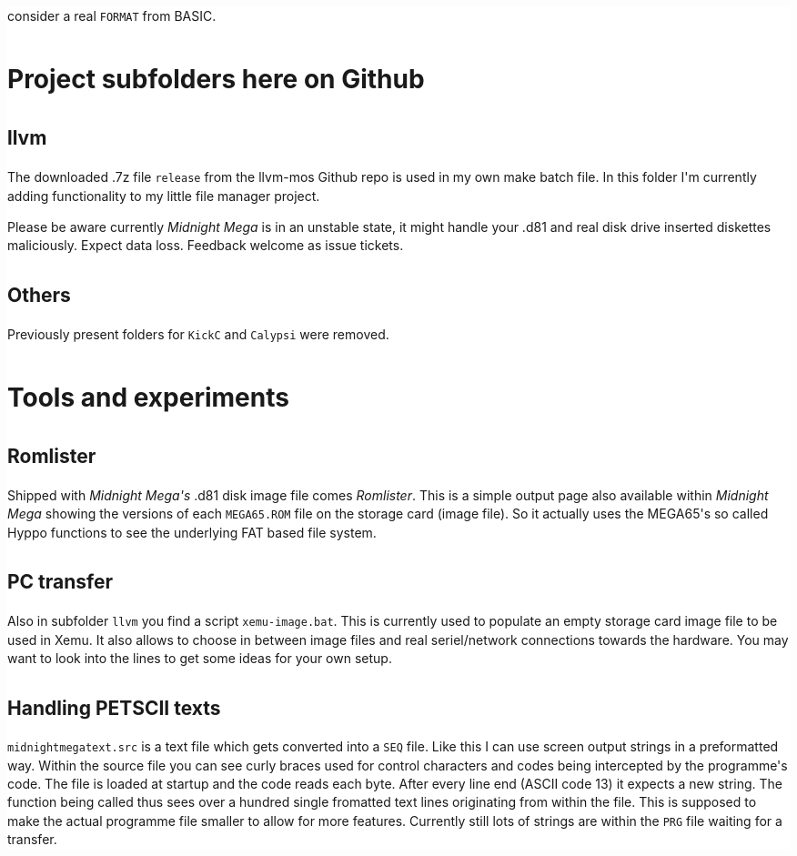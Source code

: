   consider a real `FORMAT` from BASIC.

# Project subfolders here on Github

## llvm

The downloaded .7z file `release` from the llvm-mos Github repo is
used in my own make batch file. In this folder I'm currently
adding functionality to my little file manager project.

Please be aware currently *Midnight Mega* is in an unstable state,
it might handle your .d81 and real disk drive inserted diskettes
maliciously. Expect data loss. Feedback welcome as issue tickets.

## Others

Previously present folders for `KickC` and `Calypsi` were removed.

# Tools and experiments

## Romlister

Shipped with *Midnight Mega's* .d81 disk image file comes
*Romlister*. This is a simple output page also available within
*Midnight Mega* showing the versions of each `MEGA65.ROM` file
on the storage card (image file). So it actually uses the MEGA65's
so called Hyppo functions to see the underlying FAT based file
system.

## PC transfer

Also in subfolder `llvm` you find a script `xemu-image.bat`. This
is currently used to populate an empty storage card image file to
be used in Xemu. It also allows to choose in between image files
and real seriel/network connections towards the hardware. You may
want to look into the lines to get some ideas for your own setup.

## Handling PETSCII texts

`midnightmegatext.src` is a text file which gets converted into
a `SEQ` file. Like this I can use screen output strings in a
preformatted way. Within the source file you can see curly braces
used for control characters and codes being intercepted by the
programme's code. The file is loaded at startup and the code reads
each byte. After every line end (ASCII code 13) it expects a new
string. The function being called thus sees over a hundred single
fromatted text lines originating from within the file. This is
supposed to make the actual programme file smaller to allow for
more features. Currently still lots of strings are within the
`PRG` file waiting for a transfer.
